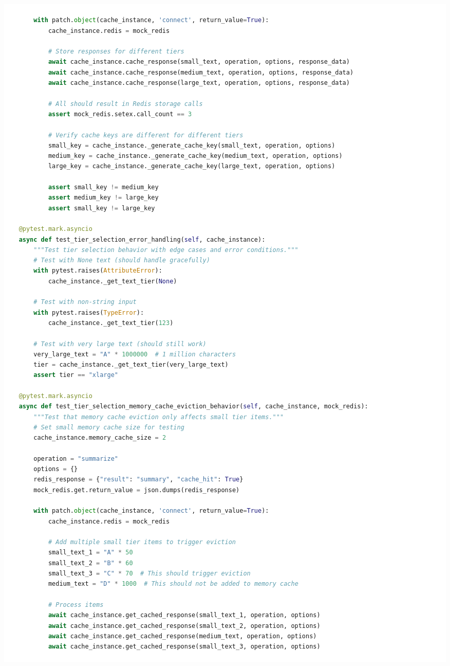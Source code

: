 ```python
        
        with patch.object(cache_instance, 'connect', return_value=True):
            cache_instance.redis = mock_redis
            
            # Store responses for different tiers
            await cache_instance.cache_response(small_text, operation, options, response_data)
            await cache_instance.cache_response(medium_text, operation, options, response_data)
            await cache_instance.cache_response(large_text, operation, options, response_data)
            
            # All should result in Redis storage calls
            assert mock_redis.setex.call_count == 3
            
            # Verify cache keys are different for different tiers
            small_key = cache_instance._generate_cache_key(small_text, operation, options)
            medium_key = cache_instance._generate_cache_key(medium_text, operation, options)
            large_key = cache_instance._generate_cache_key(large_text, operation, options)
            
            assert small_key != medium_key
            assert medium_key != large_key
            assert small_key != large_key
    
    @pytest.mark.asyncio
    async def test_tier_selection_error_handling(self, cache_instance):
        """Test tier selection behavior with edge cases and error conditions."""
        # Test with None text (should handle gracefully)
        with pytest.raises(AttributeError):
            cache_instance._get_text_tier(None)
        
        # Test with non-string input
        with pytest.raises(TypeError):
            cache_instance._get_text_tier(123)
        
        # Test with very large text (should still work)
        very_large_text = "A" * 1000000  # 1 million characters
        tier = cache_instance._get_text_tier(very_large_text)
        assert tier == "xlarge"
    
    @pytest.mark.asyncio
    async def test_tier_selection_memory_cache_eviction_behavior(self, cache_instance, mock_redis):
        """Test that memory cache eviction only affects small tier items."""
        # Set small memory cache size for testing
        cache_instance.memory_cache_size = 2
        
        operation = "summarize"
        options = {}
        redis_response = {"result": "summary", "cache_hit": True}
        mock_redis.get.return_value = json.dumps(redis_response)
        
        with patch.object(cache_instance, 'connect', return_value=True):
            cache_instance.redis = mock_redis
            
            # Add multiple small tier items to trigger eviction
            small_text_1 = "A" * 50
            small_text_2 = "B" * 60
            small_text_3 = "C" * 70  # This should trigger eviction
            medium_text = "D" * 1000  # This should not be added to memory cache
            
            # Process items
            await cache_instance.get_cached_response(small_text_1, operation, options)
            await cache_instance.get_cached_response(small_text_2, operation, options)
            await cache_instance.get_cached_response(medium_text, operation, options)
            await cache_instance.get_cached_response(small_text_3, operation, options)
            
```